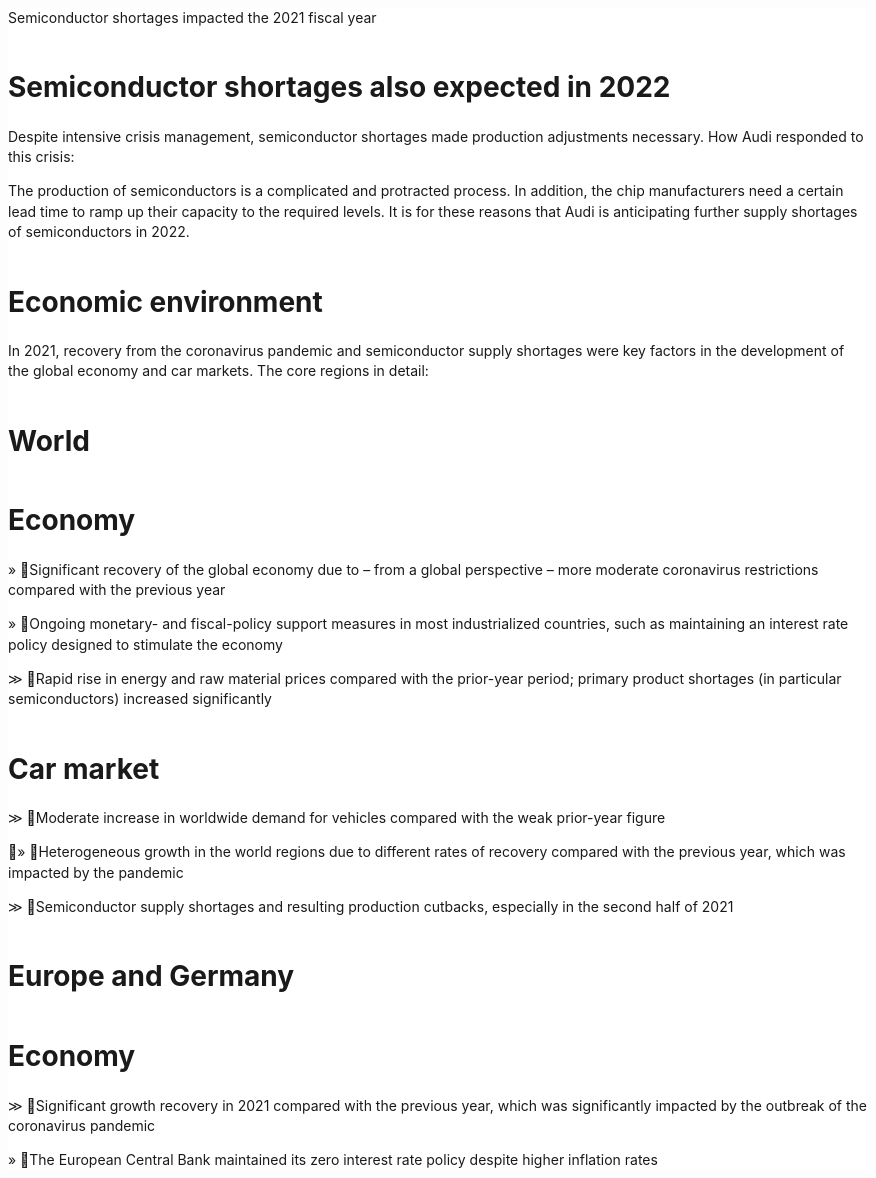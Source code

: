 Semiconductor shortages impacted the 2021 fiscal year  

# Semiconductor shortages also expected in 2022  

Despite intensive crisis management, semiconductor shortages made production adjustments necessary. How Audi responded to this crisis:  

The production of semiconductors is a complicated and protracted process. In addition, the chip manufacturers need a certain lead time to ramp up their capacity to the required levels. It is for these reasons that Audi is anticipating further supply shortages of semiconductors in 2022.  

# Economic environment  

In 2021, recovery from the coronavirus pandemic and semiconductor supply shortages were key factors in the development of the global economy and car markets. The core regions in detail:  

# World  

# Economy  

»	Significant recovery of the global economy due to – from a global perspective – more moderate coronavirus restrictions compared with the previous year  

»	Ongoing monetary- and fiscal-policy support measures in most industrialized countries, such as maintaining an interest rate policy designed to stimulate the economy  

$\gg$ Rapid rise in energy and raw material prices compared with the prior-year period; primary product shortages (in particular semiconductors) increased significantly  

# Car market  

$\gg$ Moderate increase in worldwide demand for vehicles compared with the weak prior-year figure  

»	Heterogeneous growth in the world regions due to different rates of recovery compared with the previous year, which was impacted by the pandemic  

$\gg$ Semiconductor supply shortages and resulting production cutbacks, especially in the second half of 2021  

# Europe and Germany  

# Economy  

$\gg$ Significant growth recovery in 2021 compared with the previous year, which was significantly impacted by the outbreak of the coronavirus pandemic  

»	The European Central Bank maintained its zero interest rate policy despite higher inflation rates  
